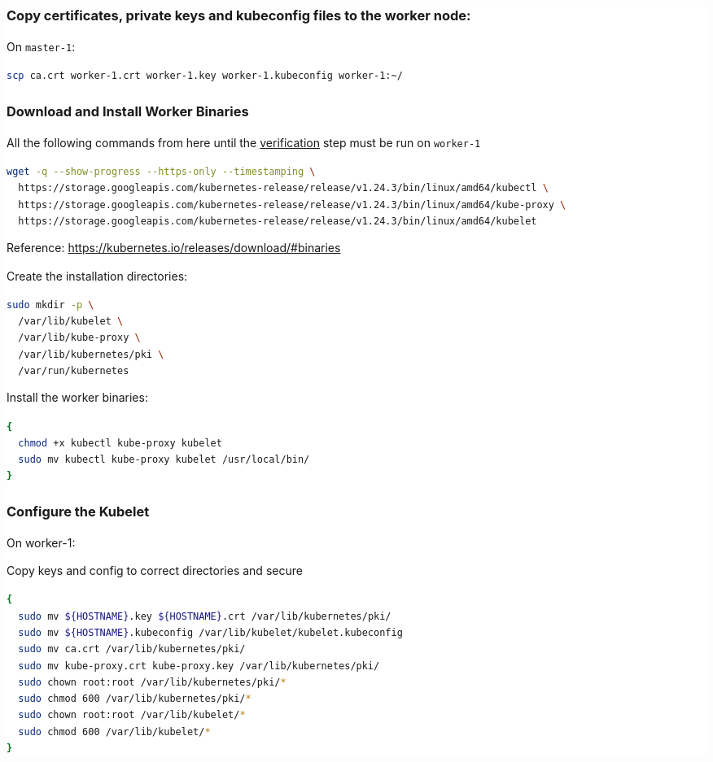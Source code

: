 ### Copy certificates, private keys and kubeconfig files to the worker node:
On `master-1`:

```bash
scp ca.crt worker-1.crt worker-1.key worker-1.kubeconfig worker-1:~/
```


### Download and Install Worker Binaries

All the following commands from here until the [verification](#verification) step must be run on `worker-1`

[//]: # (host:worker-1)


```bash
wget -q --show-progress --https-only --timestamping \
  https://storage.googleapis.com/kubernetes-release/release/v1.24.3/bin/linux/amd64/kubectl \
  https://storage.googleapis.com/kubernetes-release/release/v1.24.3/bin/linux/amd64/kube-proxy \
  https://storage.googleapis.com/kubernetes-release/release/v1.24.3/bin/linux/amd64/kubelet 
```

Reference: https://kubernetes.io/releases/download/#binaries

Create the installation directories:

```bash
sudo mkdir -p \
  /var/lib/kubelet \
  /var/lib/kube-proxy \
  /var/lib/kubernetes/pki \
  /var/run/kubernetes
```

Install the worker binaries:

```bash
{
  chmod +x kubectl kube-proxy kubelet
  sudo mv kubectl kube-proxy kubelet /usr/local/bin/
}
```

### Configure the Kubelet
On worker-1:

Copy keys and config to correct directories and secure

```bash
{
  sudo mv ${HOSTNAME}.key ${HOSTNAME}.crt /var/lib/kubernetes/pki/
  sudo mv ${HOSTNAME}.kubeconfig /var/lib/kubelet/kubelet.kubeconfig
  sudo mv ca.crt /var/lib/kubernetes/pki/
  sudo mv kube-proxy.crt kube-proxy.key /var/lib/kubernetes/pki/
  sudo chown root:root /var/lib/kubernetes/pki/*
  sudo chmod 600 /var/lib/kubernetes/pki/*
  sudo chown root:root /var/lib/kubelet/*
  sudo chmod 600 /var/lib/kubelet/*
}
```


[//]: # (host:master-1-master2)